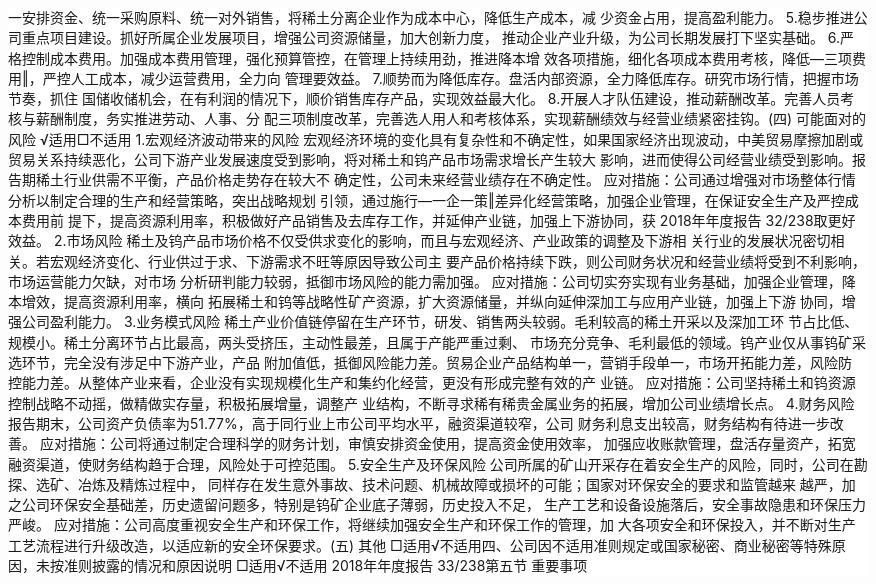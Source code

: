 一安排资金、统一采购原料、统一对外销售，将稀土分离企业作为成本中心，降低生产成本，减
少资金占用，提高盈利能力。
5.稳步推进公司重点项目建设。抓好所属企业发展项目，增强公司资源储量，加大创新力度，
推动企业产业升级，为公司长期发展打下坚实基础。
6.严格控制成本费用。加强成本费用管理，强化预算管控，在管理上持续用劲，推进降本增
效各项措施，细化各项成本费用考核，降低―三项费用‖，严控人工成本，减少运营费用，全力向
管理要效益。
7.顺势而为降低库存。盘活内部资源，全力降低库存。研究市场行情，把握市场节奏，抓住
国储收储机会，在有利润的情况下，顺价销售库存产品，实现效益最大化。
8.开展人才队伍建设，推动薪酬改革。完善人员考核与薪酬制度，务实推进劳动、人事、分
配三项制度改革，完善选人用人和考核体系，实现薪酬绩效与经营业绩紧密挂钩。(四)
可能面对的风险
√适用□不适用
1.宏观经济波动带来的风险
宏观经济环境的变化具有复杂性和不确定性，如果国家经济出现波动，中美贸易摩擦加剧或
贸易关系持续恶化，公司下游产业发展速度受到影响，将对稀土和钨产品市场需求增长产生较大
影响，进而使得公司经营业绩受到影响。报告期稀土行业供需不平衡，产品价格走势存在较大不
确定性，公司未来经营业绩存在不确定性。
应对措施：公司通过增强对市场整体行情分析以制定合理的生产和经营策略，突出战略规划
引领，通过施行―一企一策‖差异化经营策略，加强企业管理，在保证安全生产及严控成本费用前
提下，提高资源利用率，积极做好产品销售及去库存工作，并延伸产业链，加强上下游协同，获
2018年年度报告
32/238取更好效益。
2.市场风险
稀土及钨产品市场价格不仅受供求变化的影响，而且与宏观经济、产业政策的调整及下游相
关行业的发展状况密切相关。若宏观经济变化、行业供过于求、下游需求不旺等原因导致公司主
要产品价格持续下跌，则公司财务状况和经营业绩将受到不利影响，市场运营能力欠缺，对市场
分析研判能力较弱，抵御市场风险的能力需加强。
应对措施：公司切实夯实现有业务基础，加强企业管理，降本增效，提高资源利用率，横向
拓展稀土和钨等战略性矿产资源，扩大资源储量，并纵向延伸深加工与应用产业链，加强上下游
协同，增强公司盈利能力。
3.业务模式风险
稀土产业价值链停留在生产环节，研发、销售两头较弱。毛利较高的稀土开采以及深加工环
节占比低、规模小。稀土分离环节占比最高，两头受挤压，主动性最差，且属于产能严重过剩、
市场充分竞争、毛利最低的领域。钨产业仅从事钨矿采选环节，完全没有涉足中下游产业，产品
附加值低，抵御风险能力差。贸易企业产品结构单一，营销手段单一，市场开拓能力差，风险防
控能力差。从整体产业来看，企业没有实现规模化生产和集约化经营，更没有形成完整有效的产
业链。
应对措施：公司坚持稀土和钨资源控制战略不动摇，做精做实存量，积极拓展增量，调整产
业结构，不断寻求稀有稀贵金属业务的拓展，增加公司业绩增长点。
4.财务风险
报告期末，公司资产负债率为51.77%，高于同行业上市公司平均水平，融资渠道较窄，公司
财务利息支出较高，财务结构有待进一步改善。
应对措施：公司将通过制定合理科学的财务计划，审慎安排资金使用，提高资金使用效率，
加强应收账款管理，盘活存量资产，拓宽融资渠道，使财务结构趋于合理，风险处于可控范围。
5.安全生产及环保风险
公司所属的矿山开采存在着安全生产的风险，同时，公司在勘探、选矿、冶炼及精炼过程中，
同样存在发生意外事故、技术问题、机械故障或损坏的可能；国家对环保安全的要求和监管越来
越严，加之公司环保安全基础差，历史遗留问题多，特别是钨矿企业底子薄弱，历史投入不足，
生产工艺和设备设施落后，安全事故隐患和环保压力严峻。
应对措施：公司高度重视安全生产和环保工作，将继续加强安全生产和环保工作的管理，加
大各项安全和环保投入，并不断对生产工艺流程进行升级改造，以适应新的安全环保要求。(五)
其他
□适用√不适用四、公司因不适用准则规定或国家秘密、商业秘密等特殊原因，未按准则披露的情况和原因说明
□适用√不适用
2018年年度报告
33/238第五节
重要事项